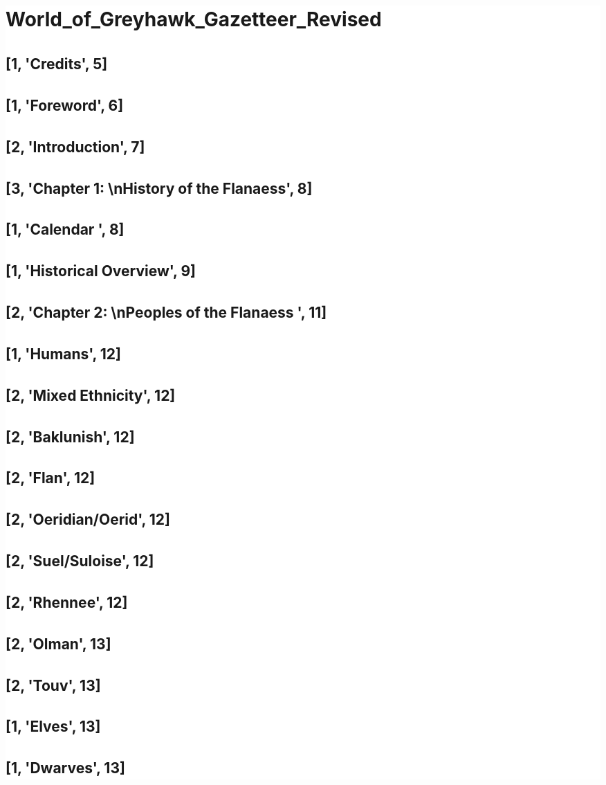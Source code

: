 # World_of_Greyhawk_Gazetteer_Revised



## [1, 'Credits', 5]

## [1, 'Foreword', 6]

## [2, 'Introduction', 7]

## [3, 'Chapter 1: \nHistory of the Flanaess', 8]

## [1, 'Calendar ', 8]

## [1, 'Historical Overview', 9]

## [2, 'Chapter 2: \nPeoples of the Flanaess ', 11]

## [1, 'Humans', 12]

## [2, 'Mixed Ethnicity', 12]

## [2, 'Baklunish', 12]

## [2, 'Flan', 12]

## [2, 'Oeridian/Oerid', 12]

## [2, 'Suel/Suloise', 12]

## [2, 'Rhennee', 12]

## [2, 'Olman', 13]

## [2, 'Touv', 13]

## [1, 'Elves', 13]

## [1, 'Dwarves', 13]
